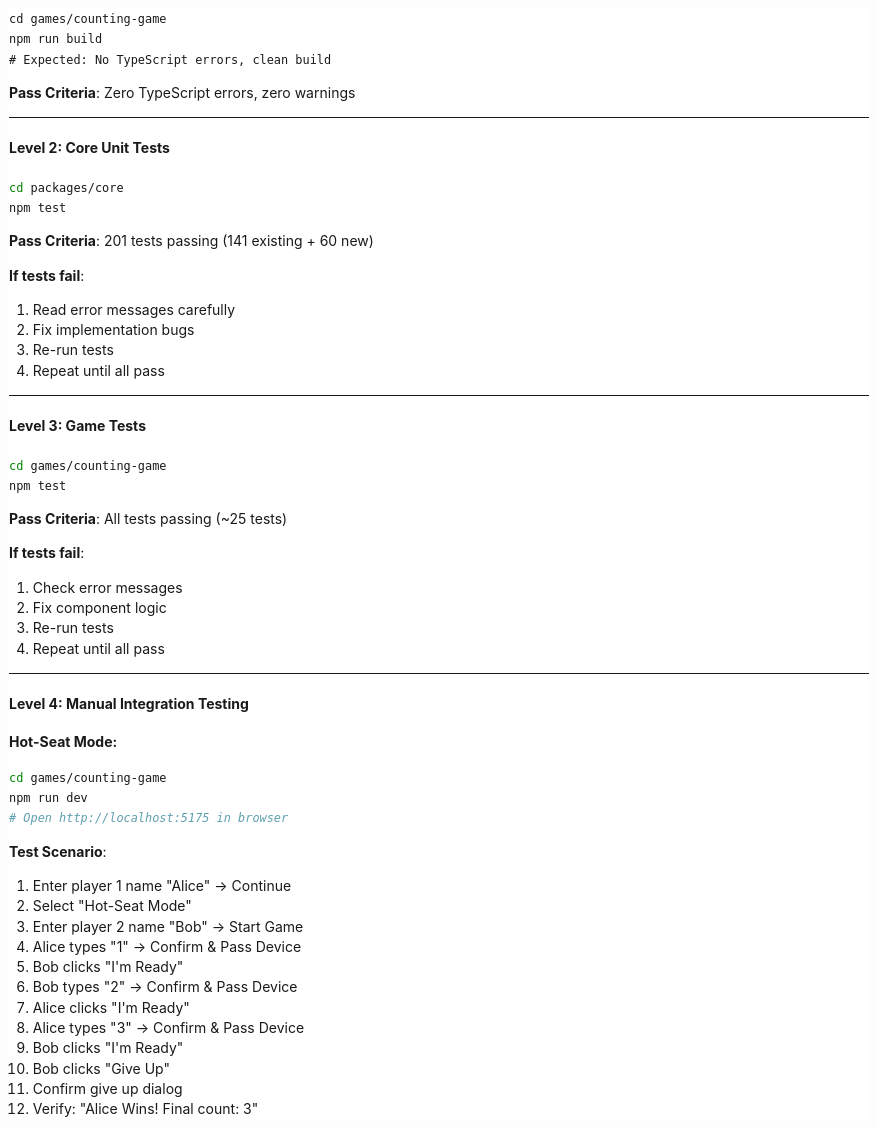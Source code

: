 ```
cd games/counting-game
npm run build
# Expected: No TypeScript errors, clean build
```

**Pass Criteria**: Zero TypeScript errors, zero warnings

---

#### Level 2: Core Unit Tests

```bash
cd packages/core
npm test
```

**Pass Criteria**: 201 tests passing (141 existing + 60 new)

**If tests fail**:
1. Read error messages carefully
2. Fix implementation bugs
3. Re-run tests
4. Repeat until all pass

---

#### Level 3: Game Tests

```bash
cd games/counting-game
npm test
```

**Pass Criteria**: All tests passing (~25 tests)

**If tests fail**:
1. Check error messages
2. Fix component logic
3. Re-run tests
4. Repeat until all pass

---

#### Level 4: Manual Integration Testing

**Hot-Seat Mode:**
```bash
cd games/counting-game
npm run dev
# Open http://localhost:5175 in browser
```

**Test Scenario**:
1. Enter player 1 name "Alice" → Continue
2. Select "Hot-Seat Mode"
3. Enter player 2 name "Bob" → Start Game
4. Alice types "1" → Confirm & Pass Device
5. Bob clicks "I'm Ready"
6. Bob types "2" → Confirm & Pass Device
7. Alice clicks "I'm Ready"
8. Alice types "3" → Confirm & Pass Device
9. Bob clicks "I'm Ready"
10. Bob clicks "Give Up"
11. Confirm give up dialog
12. Verify: "Alice Wins! Final count: 3"
